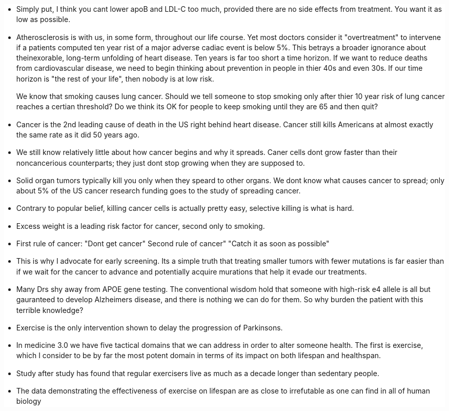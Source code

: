 - Simply put, I think you cant lower apoB and LDL-C too much, provided there are no side effects from treatment. You want it as low as possible.

- Atherosclerosis is with us, in some form, throughout our life course.
  Yet most doctors consider it "overtreatment" to intervene if a patients computed ten year rist of a major adverse cadiac event is below 5%.
  This betrays a broader ignorance about theinexorable, long-term unfolding of heart disease.
  Ten years is far too short a time horizon.
  If we want to reduce deaths from cardiovascular disease, we need to begin thinking about prevention in people in thier 40s and even 30s.
  If our time horizon is "the rest of your life", then nobody is at low risk.

  We know that smoking causes lung cancer.
  Should we tell someone to stop smoking only after thier 10 year risk of lung cancer reaches a certian threshold?
  Do we think its OK for people to keep smoking until they are 65 and then quit?

- Cancer is the 2nd leading cause of death in the US right behind heart disease.
  Cancer still kills Americans at almost exactly the same rate as it did 50 years ago.

- We still know relatively little about how cancer begins and why it spreads.
  Caner cells dont grow faster than their noncancerious counterparts; they just dont stop growing when they are supposed to.

- Solid organ tumors typically kill you only when they speard to other organs.
  We dont know what causes cancer to spread; only about 5% of the US cancer research funding goes to the study of spreading cancer.

- Contrary to popular belief, killing cancer cells is actually pretty easy, selective killing is what is hard.

- Excess weight is a leading risk factor for cancer, second only to smoking.

- First rule of cancer: "Dont get cancer"
  Second rule of cancer" "Catch it as soon as possible"

- This is why I advocate for early screening.
  Its a simple truth that treating smaller tumors with fewer mutations is far easier than if we wait for the cancer to advance and potentially acquire murations that help it evade our treatments.

- Many Drs shy away from APOE gene testing.
  The conventional wisdom hold that someone with high-risk e4 allele is all but gauranteed to develop Alzheimers disease, and there is nothing we can do for them.
  So why burden the patient with this terrible knowledge?

- Exercise is the only intervention shown to delay the progression of Parkinsons.

- In medicine 3.0 we have five tactical domains that we can address in order to alter someone health.
  The first is exercise, which I consider to be by far the most potent domain in terms of its impact on both lifespan and healthspan.

- Study after study has found that regular exercisers live as much as a decade longer than sedentary people.

- The data demonstrating the effectiveness of exercise on lifespan are as close to irrefutable as one can find in all of human biology
